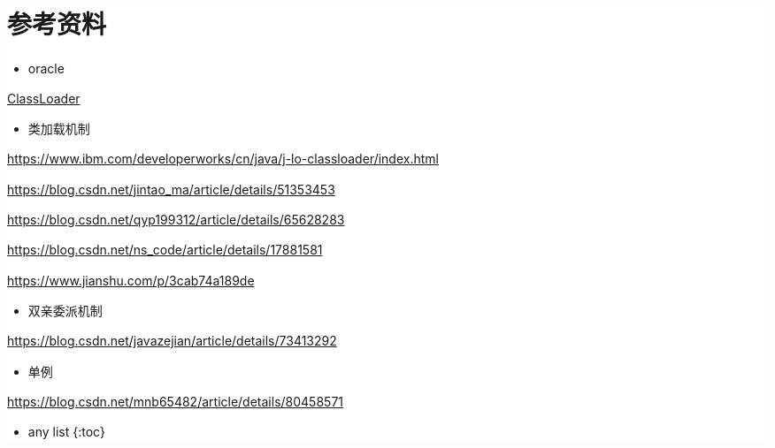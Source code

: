 # 参考资料

- oracle

[ClassLoader](https://docs.oracle.com/javase/7/docs/api/java/lang/ClassLoader.html)

- 类加载机制

https://www.ibm.com/developerworks/cn/java/j-lo-classloader/index.html

https://blog.csdn.net/jintao_ma/article/details/51353453

https://blog.csdn.net/qyp199312/article/details/65628283

https://blog.csdn.net/ns_code/article/details/17881581

https://www.jianshu.com/p/3cab74a189de

- 双亲委派机制

https://blog.csdn.net/javazejian/article/details/73413292

- 单例

https://blog.csdn.net/mnb65482/article/details/80458571

* any list
{:toc}